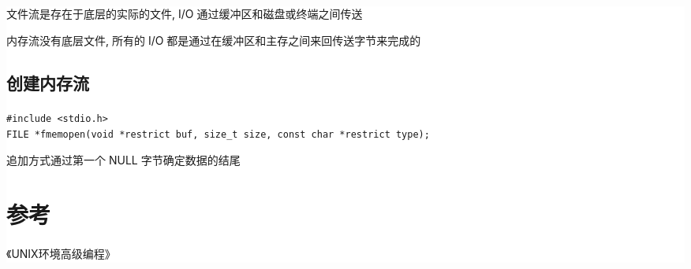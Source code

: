 文件流是存在于底层的实际的文件, I/O 通过缓冲区和磁盘或终端之间传送

内存流没有底层文件, 所有的 I/O 都是通过在缓冲区和主存之间来回传送字节来完成的

## 创建内存流

```
#include <stdio.h>
FILE *fmemopen(void *restrict buf, size_t size, const char *restrict type);
```

追加方式通过第一个 NULL 字节确定数据的结尾

# 参考

《UNIX环境高级编程》
